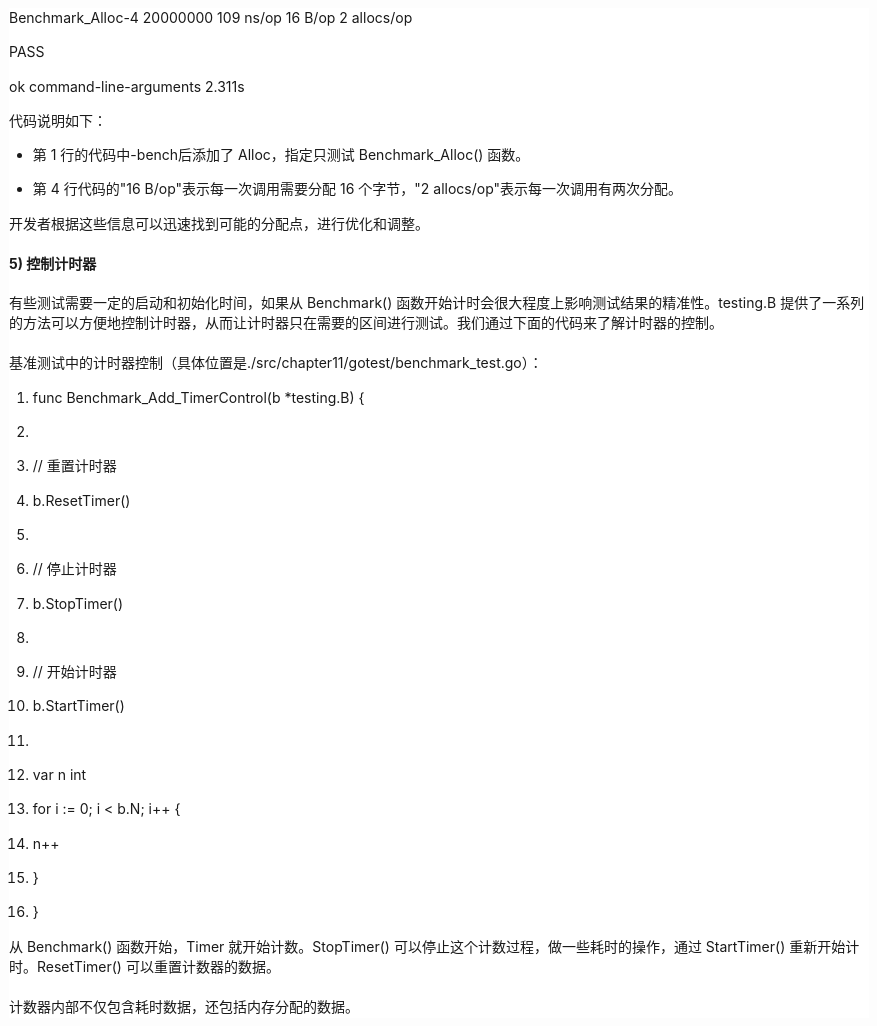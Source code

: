 Benchmark_Alloc-4 20000000 109 ns/op 16 B/op 2 allocs/op

PASS

ok command-line-arguments 2.311s

代码说明如下：

-   第 1 行的代码中-bench后添加了 Alloc，指定只测试 Benchmark_Alloc()
    函数。

-   第 4 行代码的"16 B/op"表示每一次调用需要分配 16 个字节，"2
    allocs/op"表示每一次调用有两次分配。

开发者根据这些信息可以迅速找到可能的分配点，进行优化和调整。

#### 5) 控制计时器

有些测试需要一定的启动和初始化时间，如果从 Benchmark()
函数开始计时会很大程度上影响测试结果的精准性。testing.B
提供了一系列的方法可以方便地控制计时器，从而让计时器只在需要的区间进行测试。我们通过下面的代码来了解计时器的控制。\
\
基准测试中的计时器控制（具体位置是./src/chapter11/gotest/benchmark_test.go）：

1.  func Benchmark_Add_TimerControl(b \*testing.B) {

2.  

3.  // 重置计时器

4.  b.ResetTimer()

5.  

6.  // 停止计时器

7.  b.StopTimer()

8.  

9.  // 开始计时器

10. b.StartTimer()

11. 

12. var n int

13. for i := 0; i \< b.N; i++ {

14. n++

15. }

16. }

从 Benchmark() 函数开始，Timer 就开始计数。StopTimer()
可以停止这个计数过程，做一些耗时的操作，通过 StartTimer()
重新开始计时。ResetTimer() 可以重置计数器的数据。\
\
计数器内部不仅包含耗时数据，还包括内存分配的数据。
